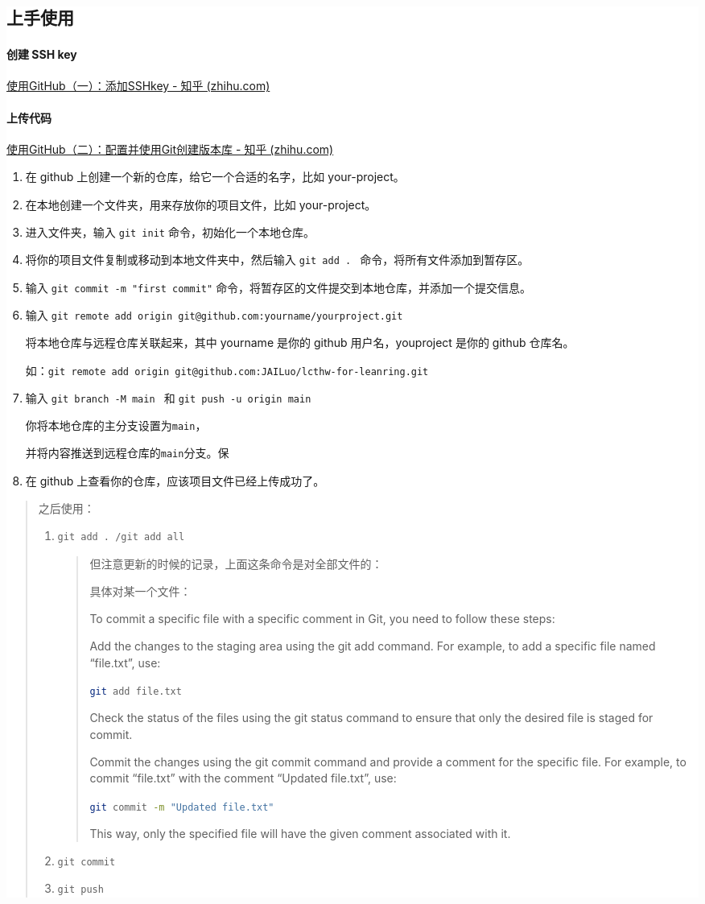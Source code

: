 ## 上手使用

#### 创建 SSH key

[使用GitHub（一）：添加SSHkey - 知乎 (zhihu.com)](https://zhuanlan.zhihu.com/p/34584694)



#### 上传代码

[使用GitHub（二）：配置并使用Git创建版本库 - 知乎 (zhihu.com)](https://zhuanlan.zhihu.com/p/34585267)

1. 在 github 上创建一个新的仓库，给它一个合适的名字，比如 your-project。

2. 在本地创建一个文件夹，用来存放你的项目文件，比如 your-project。

3. 进入文件夹，输入 `git init` 命令，初始化一个本地仓库。

4. 将你的项目文件复制或移动到本地文件夹中，然后输入 `git add . ` 命令，将所有文件添加到暂存区。

5. 输入 `git commit -m "first commit"` 命令，将暂存区的文件提交到本地仓库，并添加一个提交信息。

6. 输入 `git remote add origin git@github.com:yourname/yourproject.git` 

    将本地仓库与远程仓库关联起来，其中 yourname 是你的 github 用户名，youproject 是你的 github 仓库名。

    如：`git remote add origin git@github.com:JAILuo/lcthw-for-leanring.git`

7. 输入 `git branch -M main ` 和 `git push -u origin main` 

    你将本地仓库的主分支设置为`main`，

    并将内容推送到远程仓库的`main`分支。保

8. 在 github 上查看你的仓库，应该项目文件已经上传成功了。

 

> 之后使用：
>
> 1. `git add . /git add all`
>
>     > 但注意更新的时候的记录，上面这条命令是对全部文件的：
>     >
>     > 具体对某一个文件：
>     >
>     > To commit a specific file with a specific comment in Git, you need to follow these steps:
>     >
>     > Add the changes to the staging area using the git add command. For example, to add a specific file named “file.txt”, use:
>     >
>     > ```bash
>     > git add file.txt
>     > ```
>     >
>     > Check the status of the files using the git status command to ensure that only the desired file is staged for commit.
>     >
>     > Commit the changes using the git commit command and provide a comment for the specific file. For example, to commit “file.txt” with the comment “Updated file.txt”, use:
>     >
>     > ```bash
>     > git commit -m "Updated file.txt"
>     > ```
>     >
>     > This way, only the specified file will have the given comment associated with it.
>
> 2. `git commit`
>
> 3. `git push`
